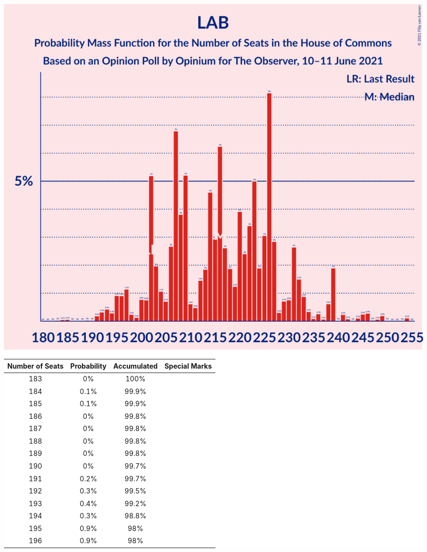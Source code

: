![Graph with seats probability mass function not yet produced](2021-06-11-Opinium-coalitions-seats-pmf-lab.png "Seats Probability Mass Function")

| Number of Seats | Probability | Accumulated | Special Marks |
|:---------------:|:-----------:|:-----------:|:-------------:|
| 183 | 0% | 100% |  |
| 184 | 0.1% | 99.9% |  |
| 185 | 0.1% | 99.9% |  |
| 186 | 0% | 99.8% |  |
| 187 | 0% | 99.8% |  |
| 188 | 0% | 99.8% |  |
| 189 | 0% | 99.8% |  |
| 190 | 0% | 99.7% |  |
| 191 | 0.2% | 99.7% |  |
| 192 | 0.3% | 99.5% |  |
| 193 | 0.4% | 99.2% |  |
| 194 | 0.3% | 98.8% |  |
| 195 | 0.9% | 98% |  |
| 196 | 0.9% | 98% |  |